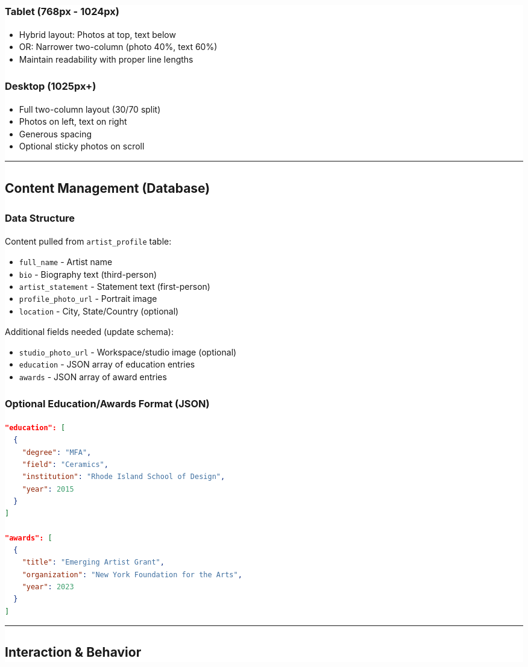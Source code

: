 ### Tablet (768px - 1024px)
- Hybrid layout: Photos at top, text below
- OR: Narrower two-column (photo 40%, text 60%)
- Maintain readability with proper line lengths

### Desktop (1025px+)
- Full two-column layout (30/70 split)
- Photos on left, text on right
- Generous spacing
- Optional sticky photos on scroll

---

## Content Management (Database)

### Data Structure
Content pulled from `artist_profile` table:
- `full_name` - Artist name
- `bio` - Biography text (third-person)
- `artist_statement` - Statement text (first-person)
- `profile_photo_url` - Portrait image
- `location` - City, State/Country (optional)

Additional fields needed (update schema):
- `studio_photo_url` - Workspace/studio image (optional)
- `education` - JSON array of education entries
- `awards` - JSON array of award entries

### Optional Education/Awards Format (JSON)
```json
"education": [
  {
    "degree": "MFA",
    "field": "Ceramics",
    "institution": "Rhode Island School of Design",
    "year": 2015
  }
]

"awards": [
  {
    "title": "Emerging Artist Grant",
    "organization": "New York Foundation for the Arts",
    "year": 2023
  }
]
```

---

## Interaction & Behavior
